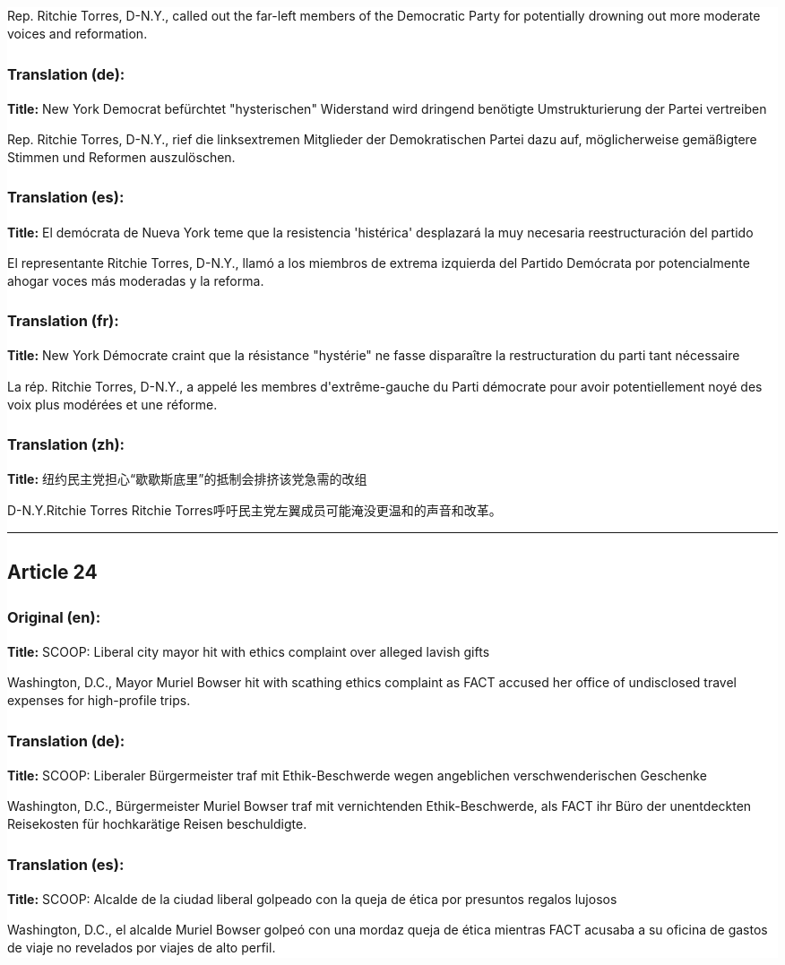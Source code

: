 Rep. Ritchie Torres, D-N.Y., called out the far-left members of the Democratic Party for potentially drowning out more moderate voices and reformation.

### Translation (de):
**Title:** New York Democrat befürchtet "hysterischen" Widerstand wird dringend benötigte Umstrukturierung der Partei vertreiben

Rep. Ritchie Torres, D-N.Y., rief die linksextremen Mitglieder der Demokratischen Partei dazu auf, möglicherweise gemäßigtere Stimmen und Reformen auszulöschen.

### Translation (es):
**Title:** El demócrata de Nueva York teme que la resistencia 'histérica' desplazará la muy necesaria reestructuración del partido

El representante Ritchie Torres, D-N.Y., llamó a los miembros de extrema izquierda del Partido Demócrata por potencialmente ahogar voces más moderadas y la reforma.

### Translation (fr):
**Title:** New York Démocrate craint que la résistance "hystérie" ne fasse disparaître la restructuration du parti tant nécessaire

La rép. Ritchie Torres, D-N.Y., a appelé les membres d'extrême-gauche du Parti démocrate pour avoir potentiellement noyé des voix plus modérées et une réforme.

### Translation (zh):
**Title:** 纽约民主党担心“歇歇斯底里”的抵制会排挤该党急需的改组

D-N.Y.Ritchie Torres Ritchie Torres呼吁民主党左翼成员可能淹没更温和的声音和改革。

---

## Article 24
### Original (en):
**Title:** SCOOP: Liberal city mayor hit with ethics complaint over alleged lavish gifts

Washington, D.C., Mayor Muriel Bowser hit with scathing ethics complaint as FACT accused her office of undisclosed travel expenses for high-profile trips.

### Translation (de):
**Title:** SCOOP: Liberaler Bürgermeister traf mit Ethik-Beschwerde wegen angeblichen verschwenderischen Geschenke

Washington, D.C., Bürgermeister Muriel Bowser traf mit vernichtenden Ethik-Beschwerde, als FACT ihr Büro der unentdeckten Reisekosten für hochkarätige Reisen beschuldigte.

### Translation (es):
**Title:** SCOOP: Alcalde de la ciudad liberal golpeado con la queja de ética por presuntos regalos lujosos

Washington, D.C., el alcalde Muriel Bowser golpeó con una mordaz queja de ética mientras FACT acusaba a su oficina de gastos de viaje no revelados por viajes de alto perfil.
